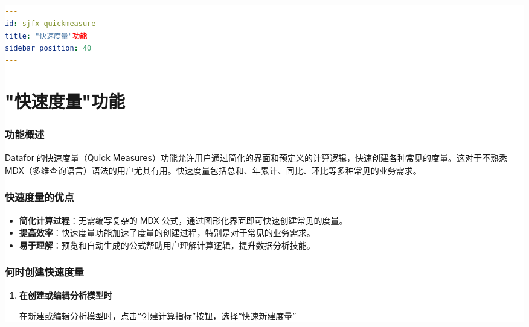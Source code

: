 ```yaml
---
id: sjfx-quickmeasure
title: "快速度量"功能
sidebar_position: 40
---
```

# "快速度量"功能

### 功能概述

Datafor 的快速度量（Quick Measures）功能允许用户通过简化的界面和预定义的计算逻辑，快速创建各种常见的度量。这对于不熟悉 MDX（多维查询语言）语法的用户尤其有用。快速度量包括总和、年累计、同比、环比等多种常见的业务需求。

### 快速度量的优点

- **简化计算过程**：无需编写复杂的 MDX 公式，通过图形化界面即可快速创建常见的度量。
- **提高效率**：快速度量功能加速了度量的创建过程，特别是对于常见的业务需求。
- **易于理解**：预览和自动生成的公式帮助用户理解计算逻辑，提升数据分析技能。

### 何时创建快速度量

1. **在创建或编辑分析模型时**

   在新建或编辑分析模型时，点击“创建计算指标”按钮，选择“快速新建度量”